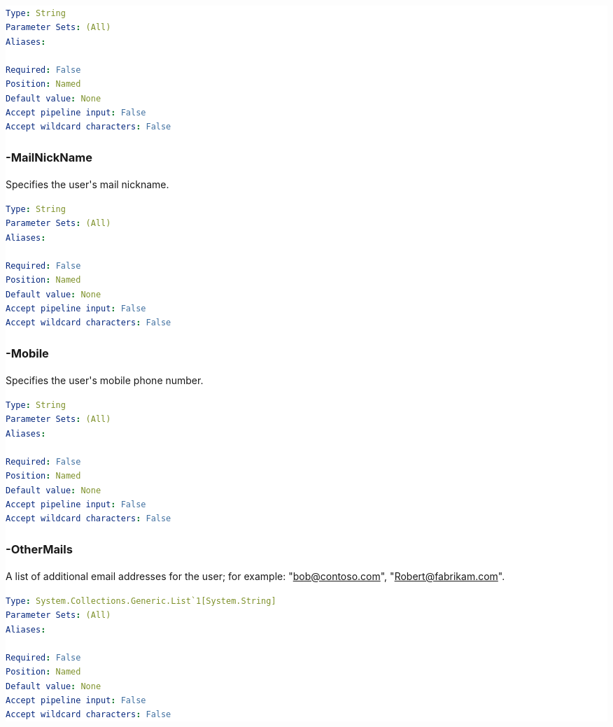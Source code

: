 ```yaml
Type: String
Parameter Sets: (All)
Aliases:

Required: False
Position: Named
Default value: None
Accept pipeline input: False
Accept wildcard characters: False
```

### -MailNickName
Specifies the user's mail nickname.

```yaml
Type: String
Parameter Sets: (All)
Aliases:

Required: False
Position: Named
Default value: None
Accept pipeline input: False
Accept wildcard characters: False
```

### -Mobile
Specifies the user's mobile phone number.

```yaml
Type: String
Parameter Sets: (All)
Aliases:

Required: False
Position: Named
Default value: None
Accept pipeline input: False
Accept wildcard characters: False
```

### -OtherMails
A list of additional email addresses for the user; for example: "bob@contoso.com", "Robert@fabrikam.com".

```yaml
Type: System.Collections.Generic.List`1[System.String]
Parameter Sets: (All)
Aliases:

Required: False
Position: Named
Default value: None
Accept pipeline input: False
Accept wildcard characters: False
```
